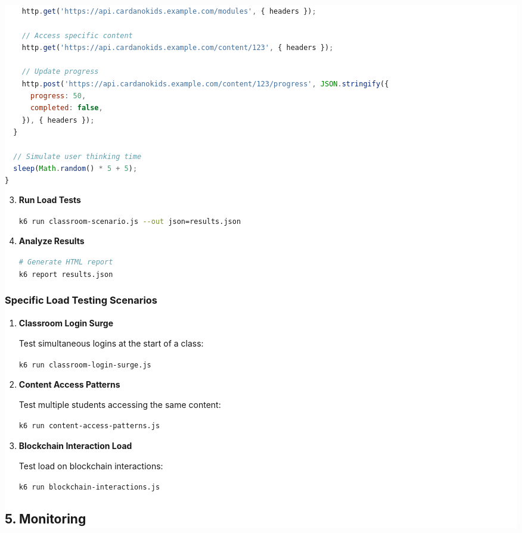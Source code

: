    ```javascript
       http.get('https://api.cardanokids.example.com/modules', { headers });
       
       // Access specific content
       http.get('https://api.cardanokids.example.com/content/123', { headers });
       
       // Update progress
       http.post('https://api.cardanokids.example.com/content/123/progress', JSON.stringify({
         progress: 50,
         completed: false,
       }), { headers });
     }
     
     // Simulate user thinking time
     sleep(Math.random() * 5 + 5);
   }
   ```

3. **Run Load Tests**

   ```bash
   k6 run classroom-scenario.js --out json=results.json
   ```

4. **Analyze Results**

   ```bash
   # Generate HTML report
   k6 report results.json
   ```

### Specific Load Testing Scenarios

1. **Classroom Login Surge**

   Test simultaneous logins at the start of a class:
   
   ```bash
   k6 run classroom-login-surge.js
   ```

2. **Content Access Patterns**

   Test multiple students accessing the same content:
   
   ```bash
   k6 run content-access-patterns.js
   ```

3. **Blockchain Interaction Load**

   Test load on blockchain interactions:
   
   ```bash
   k6 run blockchain-interactions.js
   ```

## 5. Monitoring
